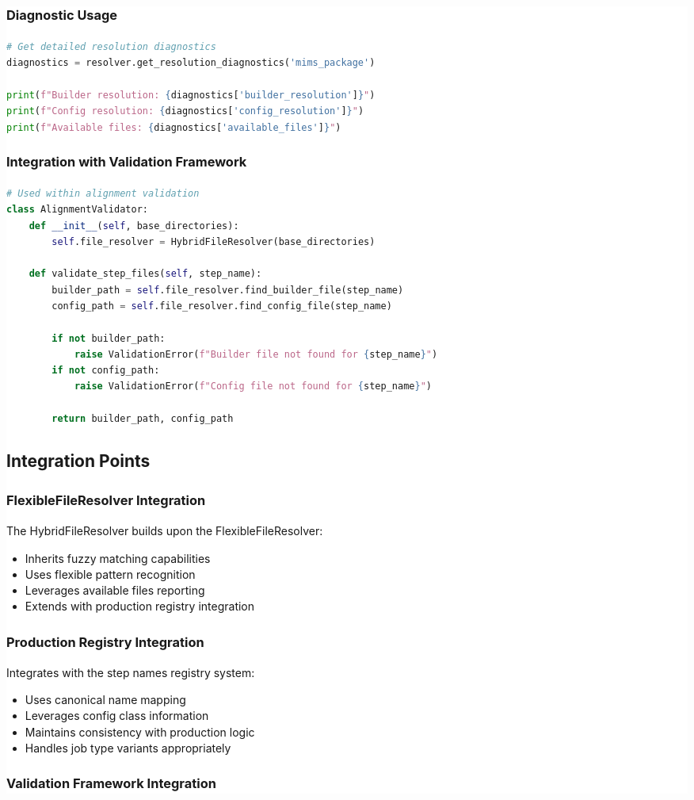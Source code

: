 ### Diagnostic Usage

```python
# Get detailed resolution diagnostics
diagnostics = resolver.get_resolution_diagnostics('mims_package')

print(f"Builder resolution: {diagnostics['builder_resolution']}")
print(f"Config resolution: {diagnostics['config_resolution']}")
print(f"Available files: {diagnostics['available_files']}")
```

### Integration with Validation Framework

```python
# Used within alignment validation
class AlignmentValidator:
    def __init__(self, base_directories):
        self.file_resolver = HybridFileResolver(base_directories)
    
    def validate_step_files(self, step_name):
        builder_path = self.file_resolver.find_builder_file(step_name)
        config_path = self.file_resolver.find_config_file(step_name)
        
        if not builder_path:
            raise ValidationError(f"Builder file not found for {step_name}")
        if not config_path:
            raise ValidationError(f"Config file not found for {step_name}")
        
        return builder_path, config_path
```

## Integration Points

### FlexibleFileResolver Integration

The HybridFileResolver builds upon the FlexibleFileResolver:

- Inherits fuzzy matching capabilities
- Uses flexible pattern recognition
- Leverages available files reporting
- Extends with production registry integration

### Production Registry Integration

Integrates with the step names registry system:

- Uses canonical name mapping
- Leverages config class information
- Maintains consistency with production logic
- Handles job type variants appropriately

### Validation Framework Integration
